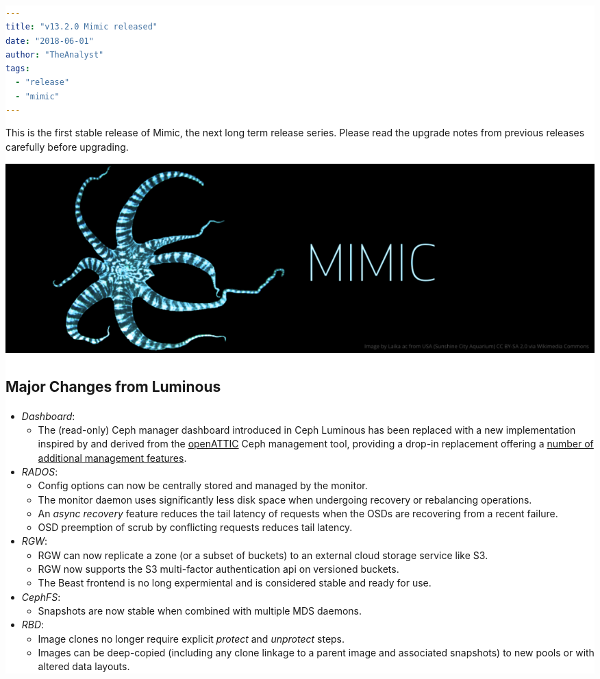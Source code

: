 ```yaml
---
title: "v13.2.0 Mimic released"
date: "2018-06-01"
author: "TheAnalyst"
tags:
  - "release"
  - "mimic"
---
```


This is the first stable release of Mimic, the next long term release series. Please read the upgrade notes from previous releases carefully before upgrading.

[![](images/mimc-1024x329.png)](images/mimc.png)

## Major Changes from Luminous

- _Dashboard_:
    - The (read-only) Ceph manager dashboard introduced in Ceph Luminous has been replaced with a new implementation inspired by and derived from the [openATTIC](https://openattic.org) Ceph management tool, providing a drop-in replacement offering a [number of additional management features](http://docs.ceph.com/docs/mimic/mgr/dashboard/#mgr-dashboard-overview).
- _RADOS_:
    - Config options can now be centrally stored and managed by the monitor.
    - The monitor daemon uses significantly less disk space when undergoing recovery or rebalancing operations.
    - An _async recovery_ feature reduces the tail latency of requests when the OSDs are recovering from a recent failure.
    - OSD preemption of scrub by conflicting requests reduces tail latency.
- _RGW_:
    - RGW can now replicate a zone (or a subset of buckets) to an external cloud storage service like S3.
    - RGW now supports the S3 multi-factor authentication api on versioned buckets.
    - The Beast frontend is no long expermiental and is considered stable and ready for use.
- _CephFS_:
    - Snapshots are now stable when combined with multiple MDS daemons.
- _RBD_:
    - Image clones no longer require explicit _protect_ and _unprotect_ steps.
    - Images can be deep-copied (including any clone linkage to a parent image and associated snapshots) to new pools or with altered data layouts.
